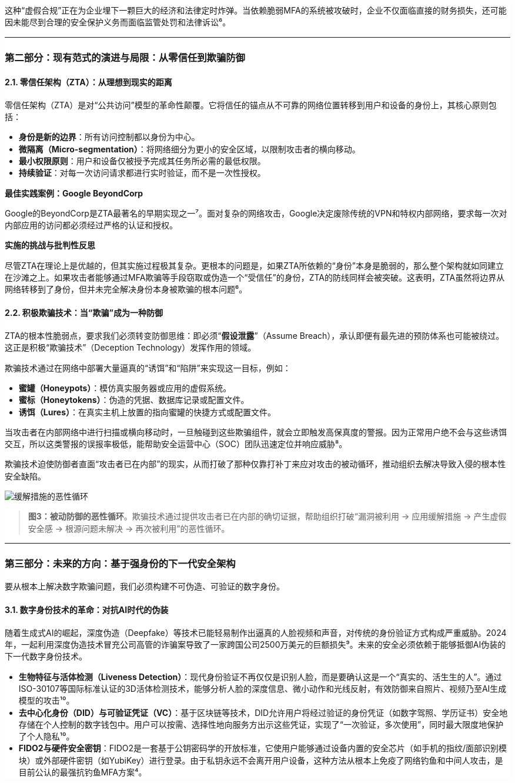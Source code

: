 这种“虚假合规”正在为企业埋下一颗巨大的经济和法律定时炸弹。当依赖脆弱MFA的系统被攻破时，企业不仅面临直接的财务损失，还可能因未能尽到合理的安全保护义务而面临监管处罚和法律诉讼⁶。

---

### **第二部分：现有范式的演进与局限：从零信任到欺骗防御**

#### **2.1. 零信任架构（ZTA）：从理想到现实的距离**

零信任架构（ZTA）是对“公共访问”模型的革命性颠覆。它将信任的锚点从不可靠的网络位置转移到用户和设备的身份上，其核心原则包括：

*   **身份是新的边界**：所有访问控制都以身份为中心。
*   **微隔离（Micro-segmentation）**：将网络细分为更小的安全区域，以限制攻击者的横向移动。
*   **最小权限原则**：用户和设备仅被授予完成其任务所必需的最低权限。
*   **持续验证**：对每一次访问请求都进行实时验证，而不是一次性授权。

**最佳实践案例：Google BeyondCorp**

Google的BeyondCorp是ZTA最著名的早期实现之一⁷。面对复杂的网络攻击，Google决定废除传统的VPN和特权内部网络，要求每一次对内部应用的访问都必须经过严格的认证和授权。

**实施的挑战与批判性反思**

尽管ZTA在理论上是优越的，但其实施过程极其复杂。更根本的问题是，如果ZTA所依赖的“身份”本身是脆弱的，那么整个架构就如同建立在沙滩之上。如果攻击者能够通过MFA欺骗等手段窃取或伪造一个“受信任”的身份，ZTA的防线同样会被突破。这表明，ZTA虽然将边界从网络转移到了身份，但并未完全解决身份本身被欺骗的根本问题⁶。

#### **2.2. 积极欺骗技术：当“欺骗”成为一种防御**

ZTA的根本性脆弱点，要求我们必须转变防御思维：即必须“**假设泄露**”（Assume Breach），承认即便有最先进的预防体系也可能被绕过。这正是积极“欺骗技术”（Deception Technology）发挥作用的领域。

欺骗技术通过在网络中部署大量逼真的“诱饵”和“陷阱”来实现这一目标，例如：

*   **蜜罐（Honeypots）**：模仿真实服务器或应用的虚假系统。
*   **蜜标（Honeytokens）**：伪造的凭据、数据库记录或配置文件。
*   **诱饵（Lures）**：在真实主机上放置的指向蜜罐的快捷方式或配置文件。

当攻击者在内部网络中进行扫描或横向移动时，一旦触碰到这些欺骗组件，就会立即触发高保真度的警报。因为正常用户绝不会与这些诱饵交互，所以这类警报的误报率极低，能帮助安全运营中心（SOC）团队迅速定位并响应威胁⁸。

欺骗技术迫使防御者直面“攻击者已在内部”的现实，从而打破了那种仅靠打补丁来应对攻击的被动循环，推动组织去解决导致入侵的根本性安全缺陷。

![缓解措施的恶性循环](https://r2.flowith.net/files/o/1752737805728-mitigation_loop_cybersecurity_cycle_index_2@1024x1024.png)
> **图3：被动防御的恶性循环**。欺骗技术通过提供攻击者已在内部的确切证据，帮助组织打破“漏洞被利用 -> 应用缓解措施 -> 产生虚假安全感 -> 根源问题未解决 -> 再次被利用”的恶性循环。

---

### **第三部分：未来的方向：基于强身份的下一代安全架构**

要从根本上解决数字欺骗问题，我们必须构建不可伪造、可验证的数字身份。

#### **3.1. 数字身份技术的革命：对抗AI时代的伪装**

随着生成式AI的崛起，深度伪造（Deepfake）等技术已能轻易制作出逼真的人脸视频和声音，对传统的身份验证方式构成严重威胁。2024年，一起利用深度伪造技术冒充公司高管的诈骗案导致了一家跨国公司2500万美元的巨额损失⁹。未来的安全必须依赖于能够抵御AI伪装的下一代数字身份技术。

*   **生物特征与活体检测（Liveness Detection）**：现代身份验证不再仅仅是识别人脸，而是要确认这是一个“真实的、活生生的人”。通过ISO-30107等国际标准认证的3D活体检测技术，能够分析人脸的深度信息、微小动作和光线反射，有效防御来自照片、视频乃至AI生成模型的攻击¹⁰。
*   **去中心化身份（DID）与可验证凭证（VC）**：基于区块链等技术，DID允许用户将经过验证的身份凭证（如数字驾照、学历证书）安全地存储在个人控制的数字钱包中。用户可以按需、选择性地向服务方出示这些凭证，实现了“一次验证，多次使用”，同时最大限度地保护了个人隐私¹⁰。
*   **FIDO2与硬件安全密钥**：FIDO2是一套基于公钥密码学的开放标准，它使用户能够通过设备内置的安全芯片（如手机的指纹/面部识别模块）或外部硬件密钥（如YubiKey）进行登录。由于私钥永远不会离开用户设备，这种方法从根本上免疫了网络钓鱼和中间人攻击，是目前公认的最强抗钓鱼MFA方案⁴。
